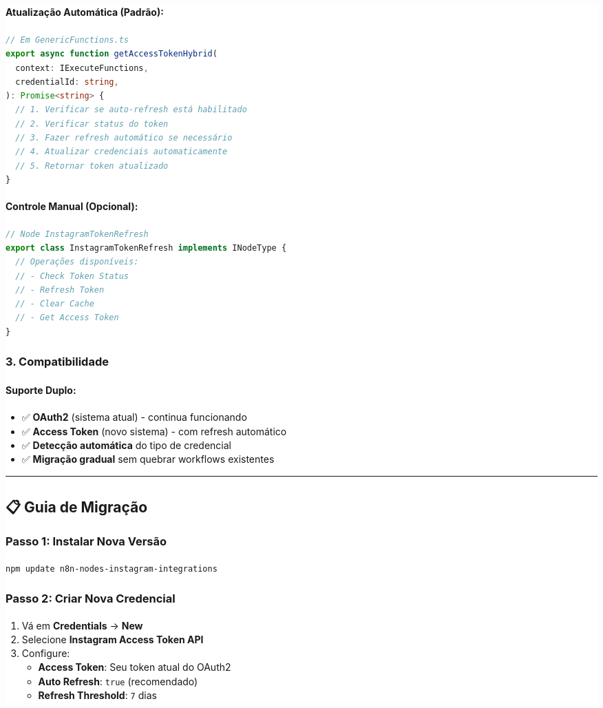 #### **Atualização Automática (Padrão):**
```typescript
// Em GenericFunctions.ts
export async function getAccessTokenHybrid(
  context: IExecuteFunctions,
  credentialId: string,
): Promise<string> {
  // 1. Verificar se auto-refresh está habilitado
  // 2. Verificar status do token
  // 3. Fazer refresh automático se necessário
  // 4. Atualizar credenciais automaticamente
  // 5. Retornar token atualizado
}
```

#### **Controle Manual (Opcional):**
```typescript
// Node InstagramTokenRefresh
export class InstagramTokenRefresh implements INodeType {
  // Operações disponíveis:
  // - Check Token Status
  // - Refresh Token
  // - Clear Cache
  // - Get Access Token
}
```

### **3. Compatibilidade**

#### **Suporte Duplo:**
- ✅ **OAuth2** (sistema atual) - continua funcionando
- ✅ **Access Token** (novo sistema) - com refresh automático
- ✅ **Detecção automática** do tipo de credencial
- ✅ **Migração gradual** sem quebrar workflows existentes

---

## 📋 Guia de Migração

### **Passo 1: Instalar Nova Versão**
```bash
npm update n8n-nodes-instagram-integrations
```

### **Passo 2: Criar Nova Credencial**
1. Vá em **Credentials** → **New**
2. Selecione **Instagram Access Token API**
3. Configure:
   - **Access Token**: Seu token atual do OAuth2
   - **Auto Refresh**: `true` (recomendado)
   - **Refresh Threshold**: `7` dias
